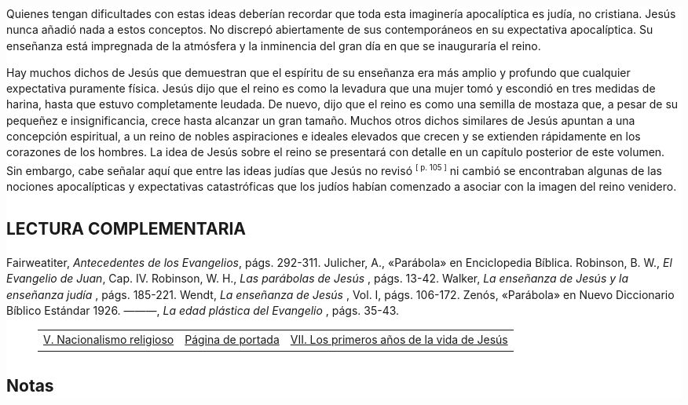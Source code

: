 Quienes tengan dificultades con estas ideas deberían recordar que toda esta imaginería apocalíptica es judía, no cristiana. Jesús nunca añadió nada a estos conceptos. No discrepó abiertamente de sus contemporáneos en su expectativa apocalíptica. Su enseñanza está impregnada de la atmósfera y la inminencia del gran día en que se inauguraría el reino.

Hay muchos dichos de Jesús que demuestran que el espíritu de su enseñanza era más amplio y profundo que cualquier expectativa puramente física. Jesús dijo que el reino es como la levadura que una mujer tomó y escondió en tres medidas de harina, hasta que estuvo completamente leudada. De nuevo, dijo que el reino es como una semilla de mostaza que, a pesar de su pequeñez e insignificancia, crece hasta alcanzar un gran tamaño. Muchos otros dichos similares de Jesús apuntan a una concepción espiritual, a un reino de nobles aspiraciones e ideales elevados que crecen y se extienden rápidamente en los corazones de los hombres. La idea de Jesús sobre el reino se presentará con detalle en un capítulo posterior de este volumen. Sin embargo, cabe señalar aquí que entre las ideas judías que Jesús no revisó <span id="p105"><sup><small>[ p. 105 ]</small></sup></span> ni cambió se encontraban algunas de las nociones apocalípticas y expectativas catastróficas que los judíos habían comenzado a asociar con la imagen del reino venidero.

## LECTURA COMPLEMENTARIA

Fairweatiter, _Antecedentes de los Evangelios_, págs. 292-311.
Julicher, A., «Parábola» en Enciclopedia Bíblica.
Robinson, B. W., _El Evangelio de Juan_, Cap. IV.
Robinson, W. H., _Las parábolas de Jesús_ , págs. 13-42.
Walker, _La enseñanza de Jesús y la enseñanza judía_ , págs. 185-221.
Wendt, _La enseñanza de Jesús_ , Vol. I, págs. 106-172.
Zenós, «Parábola» en Nuevo Diccionario Bíblico Estándar 1926.
———, _La edad plástica del Evangelio_ , págs. 35-43.

<figure class="table chapter-navigator">
  <table>
    <tbody>
      <tr>
        <td>
        <a href="/es/book/Benjamin_Willard_Robinson/The_Sayings_of_Jesus/5">
          <span class="mdi mdi-arrow-left-drop-circle"></span><span class="pl-2">V. Nacionalismo religioso</span>
        </a>
        </td>
        <td>
        <a href="/es/book/Benjamin_Willard_Robinson/The_Sayings_of_Jesus">
          <span class="mdi mdi-book-open-variant"></span><span class="pl-2">Página de portada</span>
        </a>
        </td>
        <td>
        <a href="/es/book/Benjamin_Willard_Robinson/The_Sayings_of_Jesus/7">
          <span class="pr-2">VII. Los primeros años de la vida de Jesús</span><span class="mdi mdi-arrow-right-drop-circle"></span>
        </a>
        </td>
      </tr>
    </tbody>
  </table>
</figure>

## Notas

[^1]: Esto es solo una parábola. Sin embargo, hay otros pasajes en los que Jesús se dirigió directamente a los demonios.